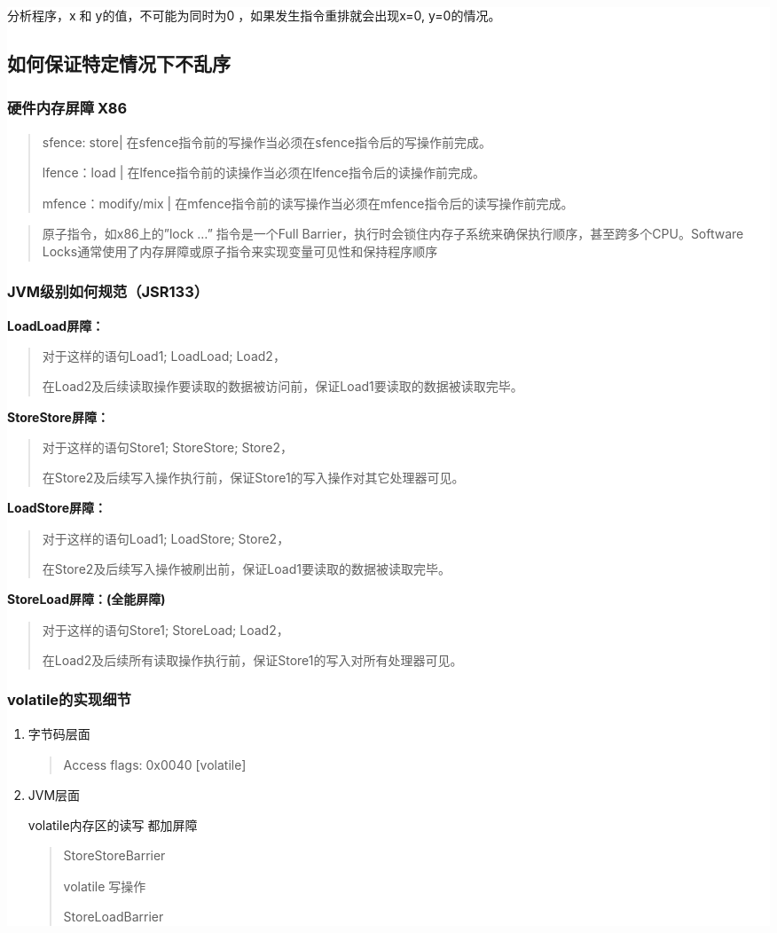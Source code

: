 分析程序，x 和 y的值，不可能为同时为0 ，如果发生指令重排就会出现x=0, y=0的情况。

## 如何保证特定情况下不乱序

### 硬件内存屏障 X86

>  sfence:  store| 在sfence指令前的写操作当必须在sfence指令后的写操作前完成。
> 
>  lfence：load | 在lfence指令前的读操作当必须在lfence指令后的读操作前完成。
> 
>  mfence：modify/mix | 在mfence指令前的读写操作当必须在mfence指令后的读写操作前完成。

> 原子指令，如x86上的”lock …” 指令是一个Full Barrier，执行时会锁住内存子系统来确保执行顺序，甚至跨多个CPU。Software Locks通常使用了内存屏障或原子指令来实现变量可见性和保持程序顺序

### JVM级别如何规范（JSR133）

**LoadLoad屏障：**
>  对于这样的语句Load1; LoadLoad; Load2， 
>
>  在Load2及后续读取操作要读取的数据被访问前，保证Load1要读取的数据被读取完毕。
>
**StoreStore屏障：**
>
>  	对于这样的语句Store1; StoreStore; Store2，
>			
>  	在Store2及后续写入操作执行前，保证Store1的写入操作对其它处理器可见。
>
**LoadStore屏障：**
>
>  	对于这样的语句Load1; LoadStore; Store2，
>			
>  	在Store2及后续写入操作被刷出前，保证Load1要读取的数据被读取完毕。
>
**StoreLoad屏障：(全能屏障)**
> 	对于这样的语句Store1; StoreLoad; Load2，
>
> ​	 在Load2及后续所有读取操作执行前，保证Store1的写入对所有处理器可见。

### volatile的实现细节

1. 字节码层面
   > Access flags: 0x0040 [volatile]

2. JVM层面

   volatile内存区的读写 都加屏障
   >
   > StoreStoreBarrier
   >
   > volatile 写操作
   >
   > StoreLoadBarrier
   >
